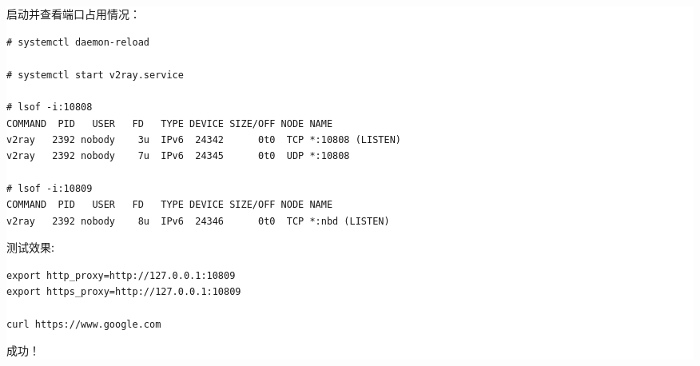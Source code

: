 启动并查看端口占用情况：
```shell
# systemctl daemon-reload

# systemctl start v2ray.service

# lsof -i:10808
COMMAND  PID   USER   FD   TYPE DEVICE SIZE/OFF NODE NAME
v2ray   2392 nobody    3u  IPv6  24342      0t0  TCP *:10808 (LISTEN)
v2ray   2392 nobody    7u  IPv6  24345      0t0  UDP *:10808

# lsof -i:10809
COMMAND  PID   USER   FD   TYPE DEVICE SIZE/OFF NODE NAME
v2ray   2392 nobody    8u  IPv6  24346      0t0  TCP *:nbd (LISTEN)
```

测试效果:
```shell
export http_proxy=http://127.0.0.1:10809
export https_proxy=http://127.0.0.1:10809

curl https://www.google.com
```

成功！

